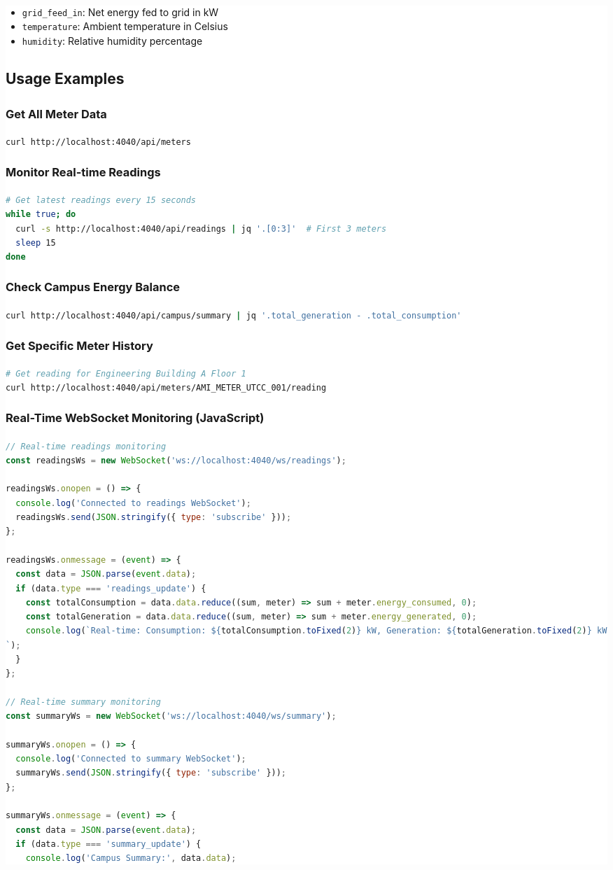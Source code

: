 - `grid_feed_in`: Net energy fed to grid in kW
- `temperature`: Ambient temperature in Celsius
- `humidity`: Relative humidity percentage

## Usage Examples

### Get All Meter Data
```bash
curl http://localhost:4040/api/meters
```

### Monitor Real-time Readings
```bash
# Get latest readings every 15 seconds
while true; do
  curl -s http://localhost:4040/api/readings | jq '.[0:3]'  # First 3 meters
  sleep 15
done
```

### Check Campus Energy Balance
```bash
curl http://localhost:4040/api/campus/summary | jq '.total_generation - .total_consumption'
```

### Get Specific Meter History
```bash
# Get reading for Engineering Building A Floor 1
curl http://localhost:4040/api/meters/AMI_METER_UTCC_001/reading
```

### Real-Time WebSocket Monitoring (JavaScript)
```javascript
// Real-time readings monitoring
const readingsWs = new WebSocket('ws://localhost:4040/ws/readings');

readingsWs.onopen = () => {
  console.log('Connected to readings WebSocket');
  readingsWs.send(JSON.stringify({ type: 'subscribe' }));
};

readingsWs.onmessage = (event) => {
  const data = JSON.parse(event.data);
  if (data.type === 'readings_update') {
    const totalConsumption = data.data.reduce((sum, meter) => sum + meter.energy_consumed, 0);
    const totalGeneration = data.data.reduce((sum, meter) => sum + meter.energy_generated, 0);
    console.log(`Real-time: Consumption: ${totalConsumption.toFixed(2)} kW, Generation: ${totalGeneration.toFixed(2)} kW`);
  }
};

// Real-time summary monitoring
const summaryWs = new WebSocket('ws://localhost:4040/ws/summary');

summaryWs.onopen = () => {
  console.log('Connected to summary WebSocket');
  summaryWs.send(JSON.stringify({ type: 'subscribe' }));
};

summaryWs.onmessage = (event) => {
  const data = JSON.parse(event.data);
  if (data.type === 'summary_update') {
    console.log('Campus Summary:', data.data);
```